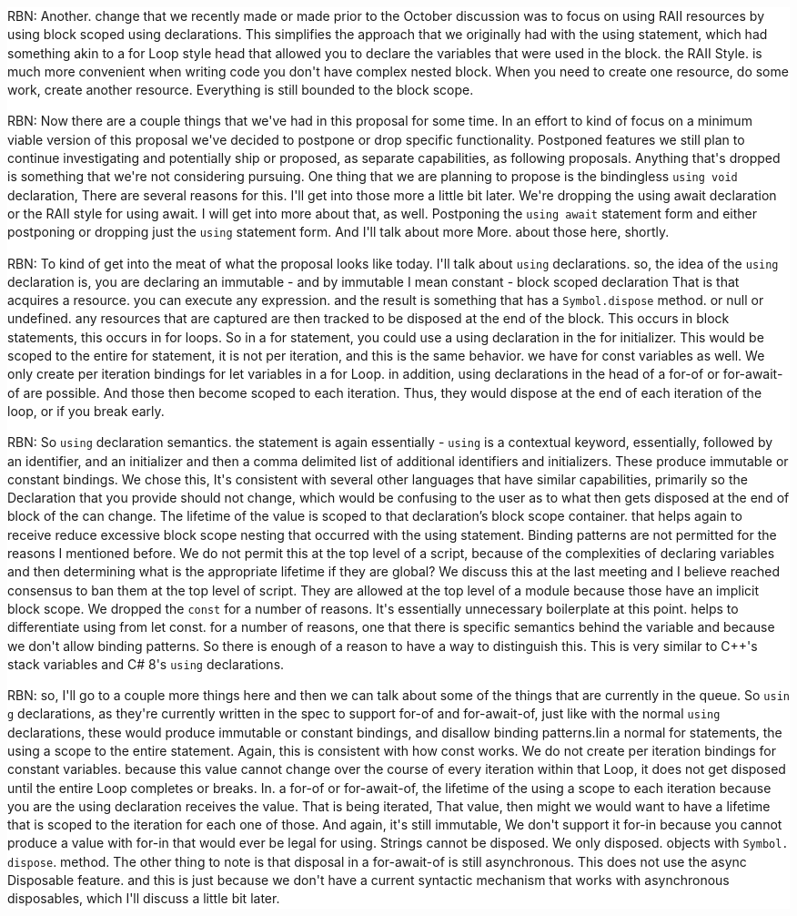 RBN: Another. change that we recently made or made prior to the October discussion was to focus on using RAII resources by using block scoped using declarations. This simplifies the approach that we originally had with the using statement, which had something akin to a for Loop style head that allowed you to declare the variables that were used in the block. the RAII Style. is much more convenient when writing code you don't have complex nested block. When you need to create one resource, do some work, create another resource. Everything is still bounded to the block scope.

RBN: Now there are a couple things that we've had in this proposal for some time. In an effort to kind of focus on a minimum viable version of this proposal we've decided to postpone or drop specific functionality. Postponed features we still plan to continue investigating and potentially ship or proposed, as separate capabilities, as following proposals. Anything that's dropped is something that we're not considering pursuing. One thing that we are planning to propose is the bindingless `using void` declaration, There are several reasons for this. I'll get into those more a little bit later. We're dropping the using await declaration or the RAII style for using await. I will get into more about that, as well. Postponing the `using await` statement form and either postponing or dropping just the `using` statement form. And I'll talk about more More. about those here, shortly.

RBN: To kind of get into the meat of what the proposal looks like today. I'll talk about `using` declarations. so, the idea of the `using` declaration is, you are declaring an immutable - and by immutable I mean constant - block scoped declaration That is that acquires a resource. you can execute any expression. and the result is something that has a `Symbol.dispose` method. or null or undefined. any resources that are captured are then tracked to be disposed at the end of the block. This occurs in block statements, this occurs in for loops. So in a for statement, you could use a using declaration in the for initializer. This would be scoped to the entire for statement, it is not per iteration, and this is the same behavior. we have for const variables as well. We only create per iteration bindings for let variables in a for Loop. in addition, using declarations in the head of a for-of or for-await-of are possible. And those then become scoped to each iteration. Thus, they would dispose at the end of each iteration of the loop, or if you break early.

RBN: So `using` declaration semantics. the statement is again essentially - `using` is a contextual keyword, essentially, followed by an identifier, and an initializer and then a comma delimited list of additional identifiers and initializers. These produce immutable or constant bindings. We chose this, It's consistent with several other languages that have similar capabilities, primarily so the Declaration that you provide should not change, which would be confusing to the user as to what then gets disposed at the end of block of the can change. The lifetime of the value is scoped to that declaration’s block scope container. that helps again to receive reduce excessive block scope nesting that occurred with the using statement. Binding patterns are not permitted for the reasons I mentioned before. We do not permit this at the top level of a script, because of the complexities of declaring variables and then determining what is the appropriate lifetime if they are global? We discuss this at the last meeting and I believe reached consensus to ban them at the top level of script. They are allowed at the top level of a module because those have an implicit block scope. We dropped the `const` for a number of reasons. It's essentially unnecessary boilerplate at this point. helps to differentiate using from let const. for a number of reasons, one that there is specific semantics behind the variable and because we don't allow binding patterns. So there is enough of a reason to have a way to distinguish this. This is very similar to C++'s stack variables and C# 8's `using` declarations.

RBN: so, I'll go to a couple more things here and then we can talk about some of the things that are currently in the queue. So `using` declarations, as they're currently written in the spec to support for-of and for-await-of, just like with the normal `using` declarations, these would produce immutable or constant bindings, and disallow binding patterns.Iin a normal for statements, the using a scope to the entire statement. Again, this is consistent with how const works. We do not create per iteration bindings for constant variables. because this value cannot change over the course of every iteration within that Loop, it does not get disposed until the entire Loop completes or breaks. In. a for-of or for-await-of, the lifetime of the using a scope to each iteration because you are the using declaration receives the value. That is being iterated, That value, then might we would want to have a lifetime that is scoped to the iteration for each one of those. And again, it's still immutable, We don't support it for-in because you cannot produce a value with for-in that would ever be legal for using. Strings cannot be disposed. We only disposed. objects with `Symbol.dispose`. method. The other thing to note is that disposal in a for-await-of is still asynchronous. This does not use the async Disposable feature. and this is just because we don't have a current syntactic mechanism that works with asynchronous disposables, which I'll discuss a little bit later.
